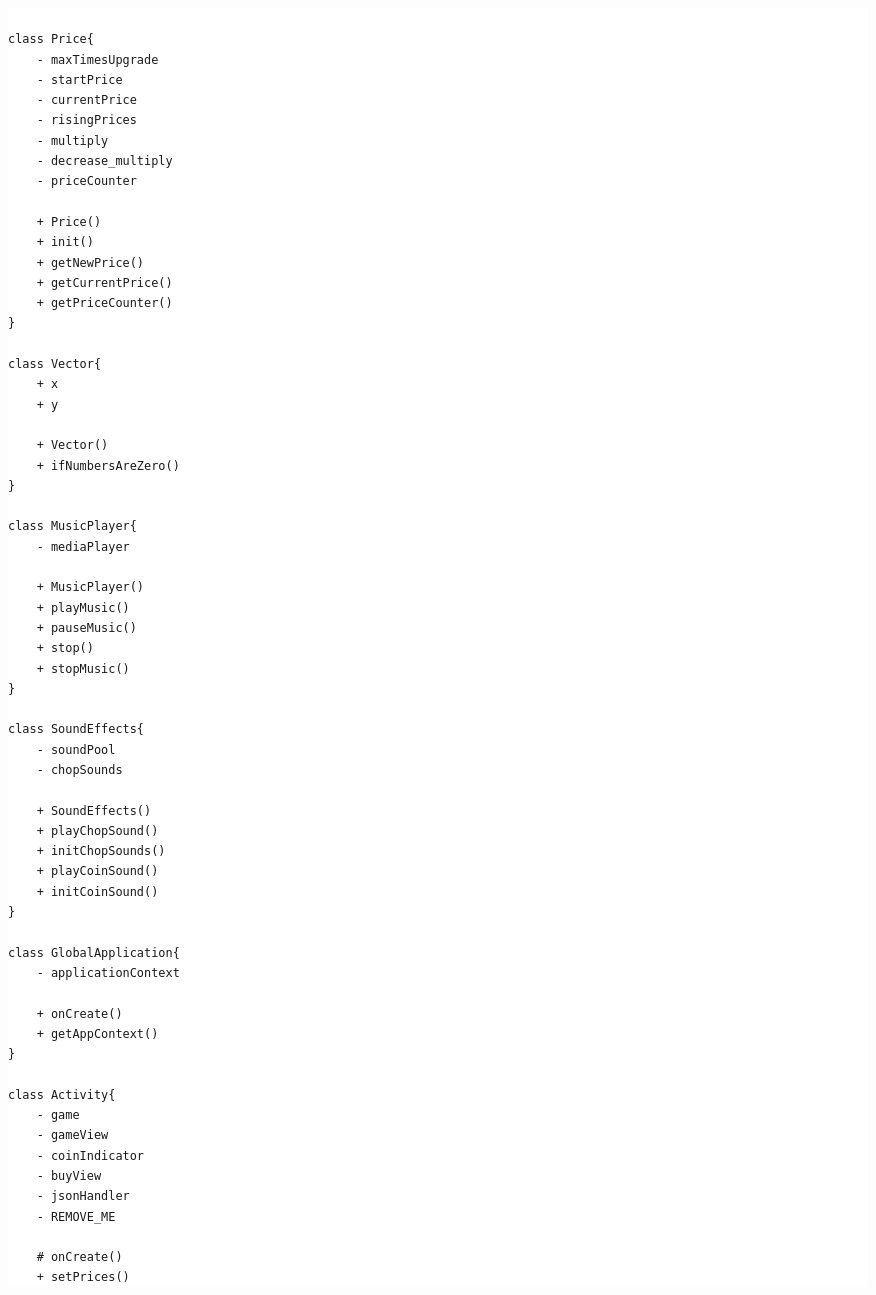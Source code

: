 ```plantuml

class Price{
    - maxTimesUpgrade
    - startPrice
    - currentPrice
    - risingPrices
    - multiply
    - decrease_multiply
    - priceCounter
    
    + Price()
    + init()
    + getNewPrice()
    + getCurrentPrice()
    + getPriceCounter()
}

class Vector{
    + x
    + y
    
    + Vector()
    + ifNumbersAreZero()
}

class MusicPlayer{
    - mediaPlayer
    
    + MusicPlayer()
    + playMusic()
    + pauseMusic()
    + stop()
    + stopMusic()
}

class SoundEffects{
    - soundPool
    - chopSounds
    
    + SoundEffects()
    + playChopSound()
    + initChopSounds()
    + playCoinSound()
    + initCoinSound()
}

class GlobalApplication{
    - applicationContext
    
    + onCreate()
    + getAppContext()
}

class Activity{
    - game
    - gameView
    - coinIndicator
    - buyView
    - jsonHandler
    - REMOVE_ME
    
    # onCreate()
    + setPrices()
```